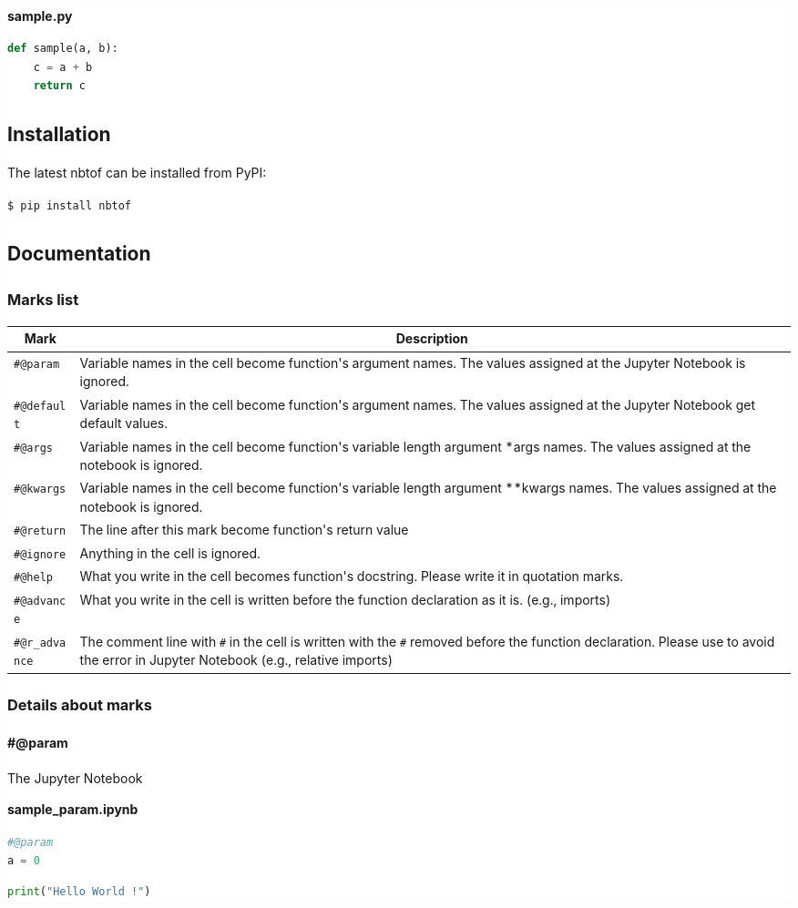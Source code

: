 **sample.py**

```python
def sample(a, b):
    c = a + b
    return c
```


## Installation
The latest nbtof can be installed from PyPI:  

```
$ pip install nbtof
```


## Documentation

### Marks list

| Mark | Description |
| ---- | ---- |
| `#@param` | Variable names in the cell become function's argument names. The values assigned at the Jupyter Notebook is ignored. |
| `#@default` | Variable names in the cell become function's argument names. The values assigned at the Jupyter Notebook get default values. |
| `#@args` | Variable names in the cell become function's variable length argument *args names. The values assigned at the notebook is ignored. |
| `#@kwargs` | Variable names in the cell become function's variable length argument **kwargs names. The values assigned at the notebook is ignored. |
| `#@return` | The line after this mark become function's return value |
| `#@ignore` | Anything in the cell is ignored. |
| `#@help` | What you write in the cell becomes function's docstring. Please write it in quotation marks. |
| `#@advance` | What you write in the cell is written before the function declaration as it is. (e.g., imports) |
| `#@r_advance` | The comment line with `#` in the cell is written with the `#` removed before the function declaration. Please use to avoid the error in Jupyter Notebook (e.g., relative imports) | 

### Details about marks

#### #@param

The Jupyter Notebook

**sample_param.ipynb**
```python
#@param
a = 0
```
```python
print("Hello World !")
```
